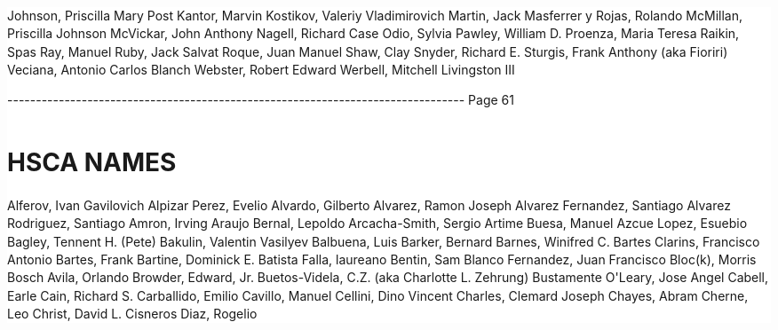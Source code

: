 Johnson, Priscilla Mary Post
Kantor, Marvin
Kostikov, Valeriy Vladimirovich
Martin, Jack
Masferrer y Rojas, Rolando
McMillan, Priscilla Johnson
McVickar, John Anthony
Nagell, Richard Case
Odio, Sylvia
Pawley, William D.
Proenza, Maria Teresa
Raikin, Spas
Ray, Manuel
Ruby, Jack
Salvat Roque, Juan Manuel
Shaw, Clay
Snyder, Richard E.
Sturgis, Frank Anthony (aka Fioriri)
Veciana, Antonio Carlos Blanch
Webster, Robert Edward
Werbell, Mitchell Livingston III


-------------------------------------------------------------------------------- Page 61

# HSCA NAMES

Alferov, Ivan Gavilovich
Alpizar Perez, Evelio
Alvardo, Gilberto
Alvarez, Ramon Joseph
Alvarez Fernandez, Santiago
Alvarez Rodriguez, Santiago
Amron, Irving
Araujo Bernal, Lepoldo
Arcacha-Smith, Sergio
Artime Buesa, Manuel
Azcue Lopez, Esuebio
Bagley, Tennent H. (Pete)
Bakulin, Valentin Vasilyev
Balbuena, Luis
Barker, Bernard
Barnes, Winifred C.
Bartes Clarins, Francisco Antonio
Bartes, Frank
Bartine, Dominick E.
Batista Falla, laureano
Bentin, Sam
Blanco Fernandez, Juan Francisco
Bloc(k), Morris
Bosch Avila, Orlando
Browder, Edward, Jr.
Buetos-Videla, C.Z. (aka Charlotte L. Zehrung)
Bustamente O'Leary, Jose Angel
Cabell, Earle
Cain, Richard S.
Carballido, Emilio
Cavillo, Manuel
Cellini, Dino Vincent
Charles, Clemard Joseph
Chayes, Abram
Cherne, Leo
Christ, David L.
Cisneros Diaz, Rogelio